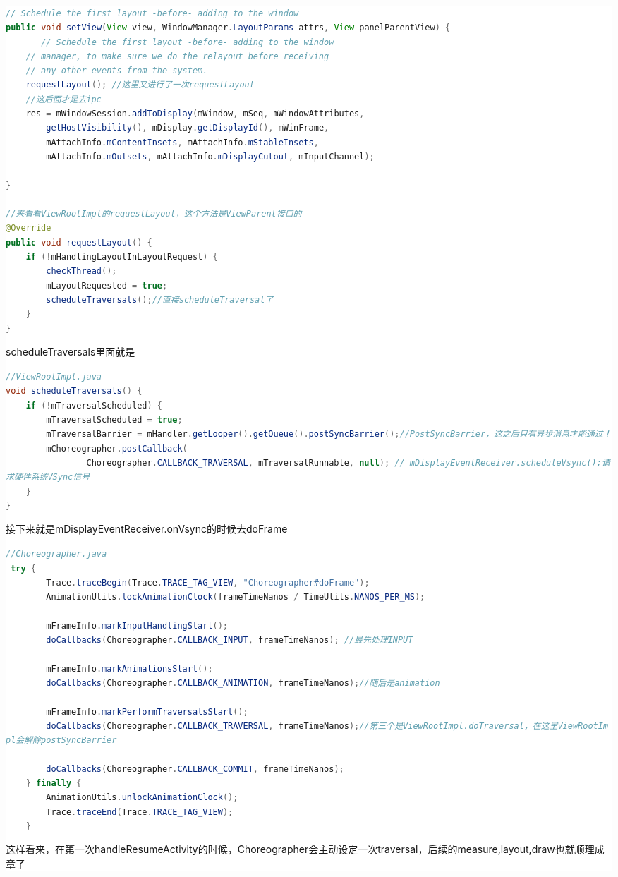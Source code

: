 ```java
// Schedule the first layout -before- adding to the window
public void setView(View view, WindowManager.LayoutParams attrs, View panelParentView) {
       // Schedule the first layout -before- adding to the window
    // manager, to make sure we do the relayout before receiving
    // any other events from the system.
    requestLayout(); //这里又进行了一次requestLayout
    //这后面才是去ipc
    res = mWindowSession.addToDisplay(mWindow, mSeq, mWindowAttributes,
        getHostVisibility(), mDisplay.getDisplayId(), mWinFrame,
        mAttachInfo.mContentInsets, mAttachInfo.mStableInsets,
        mAttachInfo.mOutsets, mAttachInfo.mDisplayCutout, mInputChannel);
                
}

//来看看ViewRootImpl的requestLayout，这个方法是ViewParent接口的
@Override
public void requestLayout() {
    if (!mHandlingLayoutInLayoutRequest) {
        checkThread();
        mLayoutRequested = true;
        scheduleTraversals();//直接scheduleTraversal了
    }
}
```

scheduleTraversals里面就是
```java
//ViewRootImpl.java
void scheduleTraversals() {
    if (!mTraversalScheduled) {
        mTraversalScheduled = true;
        mTraversalBarrier = mHandler.getLooper().getQueue().postSyncBarrier();//PostSyncBarrier，这之后只有异步消息才能通过！
        mChoreographer.postCallback(
                Choreographer.CALLBACK_TRAVERSAL, mTraversalRunnable, null); // mDisplayEventReceiver.scheduleVsync();请求硬件系统VSync信号
    }
}
```

接下来就是mDisplayEventReceiver.onVsync的时候去doFrame
```java
//Choreographer.java
 try {
        Trace.traceBegin(Trace.TRACE_TAG_VIEW, "Choreographer#doFrame");
        AnimationUtils.lockAnimationClock(frameTimeNanos / TimeUtils.NANOS_PER_MS);

        mFrameInfo.markInputHandlingStart();
        doCallbacks(Choreographer.CALLBACK_INPUT, frameTimeNanos); //最先处理INPUT

        mFrameInfo.markAnimationsStart();
        doCallbacks(Choreographer.CALLBACK_ANIMATION, frameTimeNanos);//随后是animation

        mFrameInfo.markPerformTraversalsStart();
        doCallbacks(Choreographer.CALLBACK_TRAVERSAL, frameTimeNanos);//第三个是ViewRootImpl.doTraversal，在这里ViewRootImpl会解除postSyncBarrier

        doCallbacks(Choreographer.CALLBACK_COMMIT, frameTimeNanos);
    } finally {
        AnimationUtils.unlockAnimationClock();
        Trace.traceEnd(Trace.TRACE_TAG_VIEW);
    }
```
这样看来，在第一次handleResumeActivity的时候，Choreographer会主动设定一次traversal，后续的measure,layout,draw也就顺理成章了
